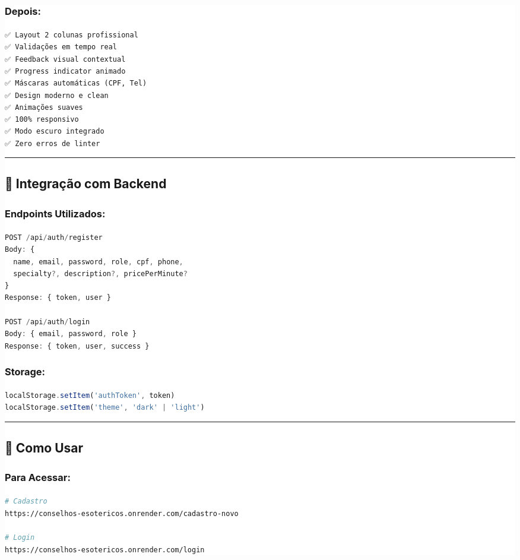 ### Depois:
```
✅ Layout 2 colunas profissional
✅ Validações em tempo real
✅ Feedback visual contextual
✅ Progress indicator animado
✅ Máscaras automáticas (CPF, Tel)
✅ Design moderno e clean
✅ Animações suaves
✅ 100% responsivo
✅ Modo escuro integrado
✅ Zero erros de linter
```

---

## 🔗 Integração com Backend

### Endpoints Utilizados:
```typescript
POST /api/auth/register
Body: {
  name, email, password, role, cpf, phone,
  specialty?, description?, pricePerMinute?
}
Response: { token, user }

POST /api/auth/login
Body: { email, password, role }
Response: { token, user, success }
```

### Storage:
```typescript
localStorage.setItem('authToken', token)
localStorage.setItem('theme', 'dark' | 'light')
```

---

## 🚀 Como Usar

### Para Acessar:
```bash
# Cadastro
https://conselhos-esotericos.onrender.com/cadastro-novo

# Login
https://conselhos-esotericos.onrender.com/login
```
